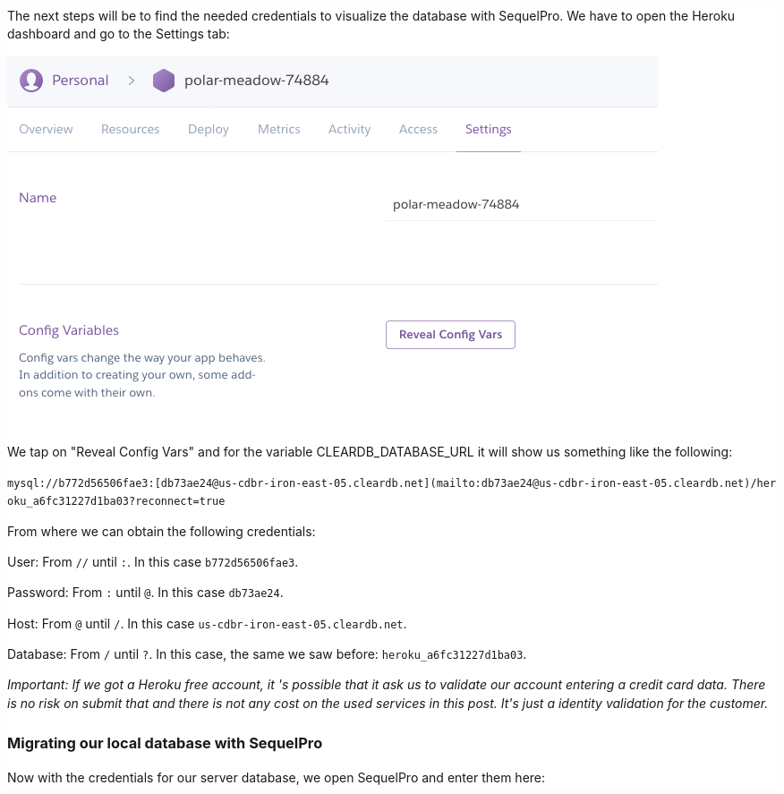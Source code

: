 The next steps will be to find the needed credentials to visualize the
database with SequelPro. We have to open the Heroku dashboard and go to the
Settings tab:

![](/img/0*E1l8YG8G68SD_mm4.png)

We tap on "Reveal Config Vars" and for the variable CLEARDB_DATABASE_URL it
will show us something like the following:

    
    
    mysql://b772d56506fae3:[db73ae24@us-cdbr-iron-east-05.cleardb.net](mailto:db73ae24@us-cdbr-iron-east-05.cleardb.net)/heroku_a6fc31227d1ba03?reconnect=true

From where we can obtain the following credentials:

User: From `//` until `:`. In this case `b772d56506fae3`.

Password: From `:` until `@`. In this case `db73ae24`.

Host: From `@` until `/`. In this case `us-cdbr-iron-east-05.cleardb.net`.

Database: From `/` until `?`. In this case, the same we saw before:
`heroku_a6fc31227d1ba03`.

 _Important: If we got a Heroku free account, it 's possible that it ask us to
validate our account entering a credit card data. There is no risk on submit
that and there is not any cost on the used services in this post. It's just a
identity validation for the customer._

### Migrating our local database with SequelPro

Now with the credentials for our server database, we open SequelPro and enter
them here:
